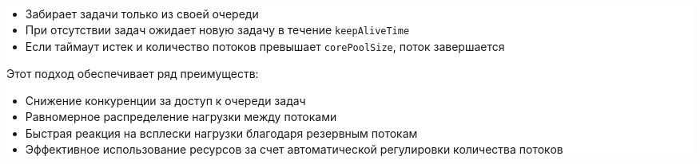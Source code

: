   - Забирает задачи только из своей очереди
  - При отсутствии задач ожидает новую задачу в течение `keepAliveTime`
  - Если таймаут истек и количество потоков превышает `corePoolSize`, поток завершается

Этот подход обеспечивает ряд преимуществ:
- Снижение конкуренции за доступ к очереди задач
- Равномерное распределение нагрузки между потоками
- Быстрая реакция на всплески нагрузки благодаря резервным потокам
- Эффективное использование ресурсов за счет автоматической регулировки количества потоков
